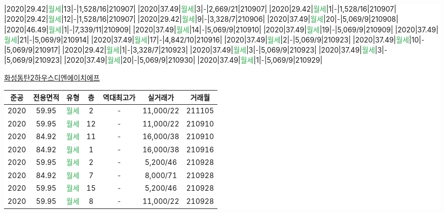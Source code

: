 |2020|29.42|<span style="color:#34a853">월세</span>|13|<span style="color:#444444">-</span>|1,528/16|210907|
|2020|37.49|<span style="color:#34a853">월세</span>|3|<span style="color:#444444">-</span>|2,669/21|210907|
|2020|29.42|<span style="color:#34a853">월세</span>|1|<span style="color:#444444">-</span>|1,528/16|210907|
|2020|29.42|<span style="color:#34a853">월세</span>|12|<span style="color:#444444">-</span>|1,528/16|210907|
|2020|29.42|<span style="color:#34a853">월세</span>|9|<span style="color:#444444">-</span>|3,328/7|210906|
|2020|37.49|<span style="color:#34a853">월세</span>|20|<span style="color:#444444">-</span>|5,069/9|210908|
|2020|46.49|<span style="color:#34a853">월세</span>|1|<span style="color:#444444">-</span>|7,339/11|210909|
|2020|37.49|<span style="color:#34a853">월세</span>|14|<span style="color:#444444">-</span>|5,069/9|210910|
|2020|37.49|<span style="color:#34a853">월세</span>|19|<span style="color:#444444">-</span>|5,069/9|210909|
|2020|37.49|<span style="color:#34a853">월세</span>|21|<span style="color:#444444">-</span>|5,069/9|210914|
|2020|37.49|<span style="color:#34a853">월세</span>|17|<span style="color:#444444">-</span>|4,842/10|210916|
|2020|37.49|<span style="color:#34a853">월세</span>|2|<span style="color:#444444">-</span>|5,069/9|210923|
|2020|37.49|<span style="color:#34a853">월세</span>|10|<span style="color:#444444">-</span>|5,069/9|210917|
|2020|29.42|<span style="color:#34a853">월세</span>|1|<span style="color:#444444">-</span>|3,328/7|210923|
|2020|37.49|<span style="color:#34a853">월세</span>|3|<span style="color:#444444">-</span>|5,069/9|210923|
|2020|37.49|<span style="color:#34a853">월세</span>|3|<span style="color:#444444">-</span>|5,069/9|210923|
|2020|37.49|<span style="color:#34a853">월세</span>|20|<span style="color:#444444">-</span>|5,069/9|210930|
|2020|37.49|<span style="color:#34a853">월세</span>|1|<span style="color:#444444">-</span>|5,069/9|210929|


<script async src="//pagead2.googlesyndication.com/pagead/js/adsbygoogle.js"></script>

<ins class="adsbygoogle"
     style="display:block"
     data-ad-client="ca-pub-2446590836940007"
     data-ad-slot="1659523306"
     data-ad-format="auto"
     data-full-width-responsive="true"></ins>
<script>
(adsbygoogle = window.adsbygoogle || []).push({});
</script>


[화성동탄2하우스디엔에이치에프](https://search.naver.com/search.naver?query=%EA%B2%BD%EA%B8%B0%EB%8F%84+%ED%99%94%EC%84%B1%EC%8B%9C+%EC%82%B0%EC%B2%99%EB%8F%99+%ED%99%94%EC%84%B1%EB%8F%99%ED%83%842%ED%95%98%EC%9A%B0%EC%8A%A4%EB%94%94%EC%97%94%EC%97%90%EC%9D%B4%EC%B9%98%EC%97%90%ED%94%84)

|준공|전용면적|유형|층|역대최고가|실거래가|거래월|
|:---:|:---:|:---:|:---:|:---:|:---:|:---:|
|2020|59.95|<span style="color:#34a853">월세</span>|2|<span style="color:#444444">-</span>|11,000/22|211105|
|2020|59.95|<span style="color:#34a853">월세</span>|12|<span style="color:#444444">-</span>|11,000/22|210910|
|2020|84.92|<span style="color:#34a853">월세</span>|11|<span style="color:#444444">-</span>|16,000/38|210910|
|2020|84.92|<span style="color:#34a853">월세</span>|1|<span style="color:#444444">-</span>|16,000/38|210916|
|2020|59.95|<span style="color:#34a853">월세</span>|2|<span style="color:#444444">-</span>|5,200/46|210928|
|2020|84.92|<span style="color:#34a853">월세</span>|7|<span style="color:#444444">-</span>|8,000/71|210928|
|2020|59.95|<span style="color:#34a853">월세</span>|15|<span style="color:#444444">-</span>|5,200/46|210928|
|2020|59.95|<span style="color:#34a853">월세</span>|8|<span style="color:#444444">-</span>|11,000/22|210928|